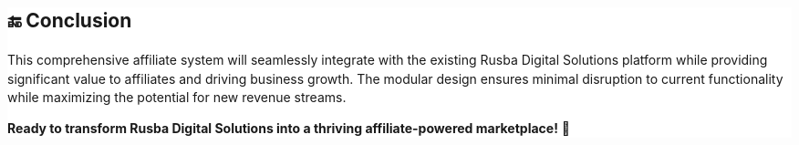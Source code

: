 ## 🔚 **Conclusion**

This comprehensive affiliate system will seamlessly integrate with the existing Rusba Digital Solutions platform while providing significant value to affiliates and driving business growth. The modular design ensures minimal disruption to current functionality while maximizing the potential for new revenue streams.

**Ready to transform Rusba Digital Solutions into a thriving affiliate-powered marketplace!** 🚀